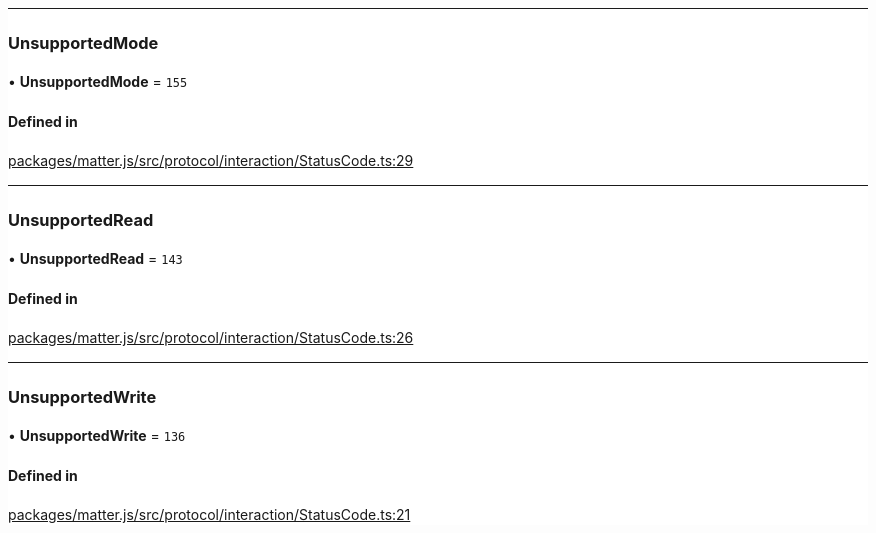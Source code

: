 ___

### UnsupportedMode

• **UnsupportedMode** = ``155``

#### Defined in

[packages/matter.js/src/protocol/interaction/StatusCode.ts:29](https://github.com/project-chip/matter.js/blob/c0d55745d5279e16fdfaa7d2c564daa31e19c627/packages/matter.js/src/protocol/interaction/StatusCode.ts#L29)

___

### UnsupportedRead

• **UnsupportedRead** = ``143``

#### Defined in

[packages/matter.js/src/protocol/interaction/StatusCode.ts:26](https://github.com/project-chip/matter.js/blob/c0d55745d5279e16fdfaa7d2c564daa31e19c627/packages/matter.js/src/protocol/interaction/StatusCode.ts#L26)

___

### UnsupportedWrite

• **UnsupportedWrite** = ``136``

#### Defined in

[packages/matter.js/src/protocol/interaction/StatusCode.ts:21](https://github.com/project-chip/matter.js/blob/c0d55745d5279e16fdfaa7d2c564daa31e19c627/packages/matter.js/src/protocol/interaction/StatusCode.ts#L21)
